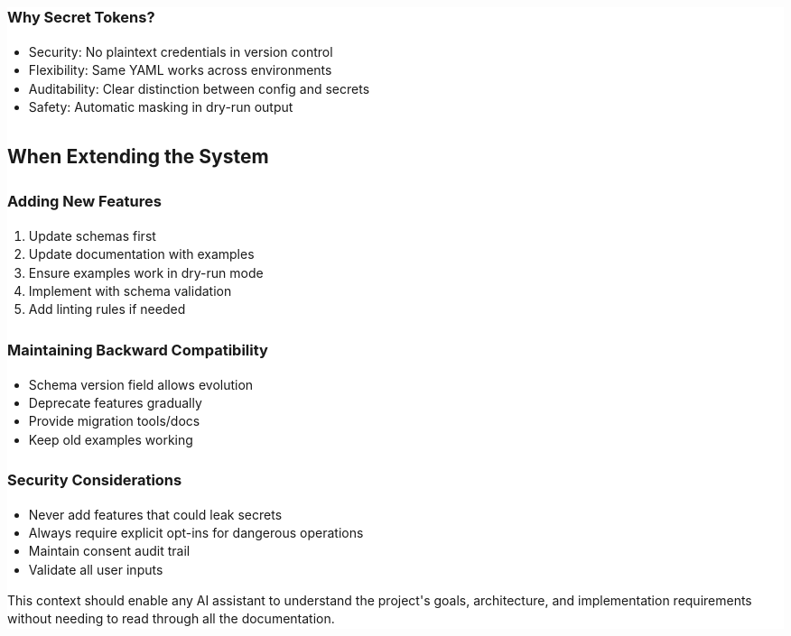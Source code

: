 ### Why Secret Tokens?
- Security: No plaintext credentials in version control
- Flexibility: Same YAML works across environments
- Auditability: Clear distinction between config and secrets
- Safety: Automatic masking in dry-run output

## When Extending the System

### Adding New Features
1. Update schemas first
2. Update documentation with examples
3. Ensure examples work in dry-run mode
4. Implement with schema validation
5. Add linting rules if needed

### Maintaining Backward Compatibility
- Schema version field allows evolution
- Deprecate features gradually
- Provide migration tools/docs
- Keep old examples working

### Security Considerations
- Never add features that could leak secrets
- Always require explicit opt-ins for dangerous operations
- Maintain consent audit trail
- Validate all user inputs

This context should enable any AI assistant to understand the project's goals, architecture, and implementation requirements without needing to read through all the documentation.
